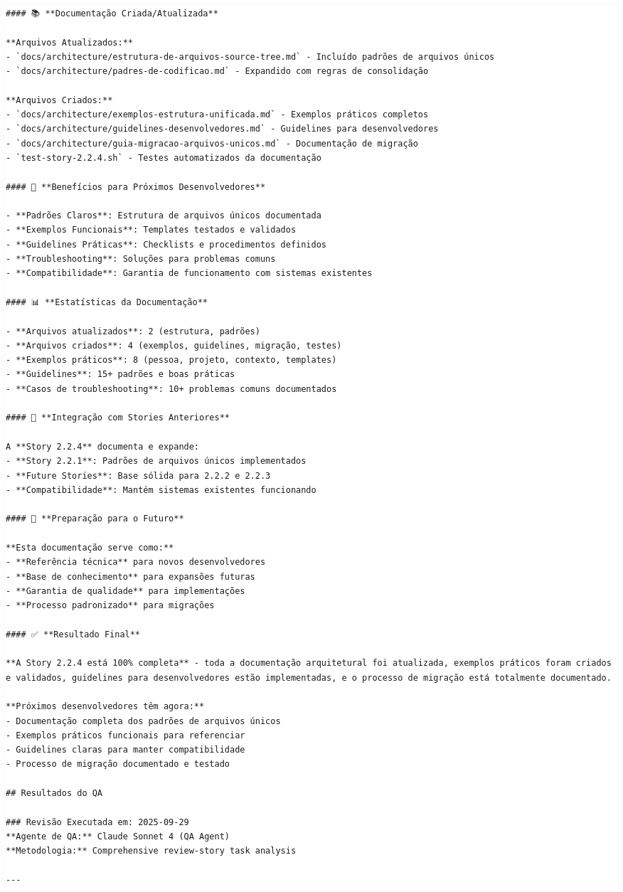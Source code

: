 ```
#### 📚 **Documentação Criada/Atualizada**

**Arquivos Atualizados:**
- `docs/architecture/estrutura-de-arquivos-source-tree.md` - Incluído padrões de arquivos únicos
- `docs/architecture/padres-de-codificao.md` - Expandido com regras de consolidação

**Arquivos Criados:**
- `docs/architecture/exemplos-estrutura-unificada.md` - Exemplos práticos completos
- `docs/architecture/guidelines-desenvolvedores.md` - Guidelines para desenvolvedores
- `docs/architecture/guia-migracao-arquivos-unicos.md` - Documentação de migração
- `test-story-2.2.4.sh` - Testes automatizados da documentação

#### 🎯 **Benefícios para Próximos Desenvolvedores**

- **Padrões Claros**: Estrutura de arquivos únicos documentada
- **Exemplos Funcionais**: Templates testados e validados
- **Guidelines Práticas**: Checklists e procedimentos definidos
- **Troubleshooting**: Soluções para problemas comuns
- **Compatibilidade**: Garantia de funcionamento com sistemas existentes

#### 📊 **Estatísticas da Documentação**

- **Arquivos atualizados**: 2 (estrutura, padrões)
- **Arquivos criados**: 4 (exemplos, guidelines, migração, testes)
- **Exemplos práticos**: 8 (pessoa, projeto, contexto, templates)
- **Guidelines**: 15+ padrões e boas práticas
- **Casos de troubleshooting**: 10+ problemas comuns documentados

#### 🔗 **Integração com Stories Anteriores**

A **Story 2.2.4** documenta e expande:
- **Story 2.2.1**: Padrões de arquivos únicos implementados
- **Future Stories**: Base sólida para 2.2.2 e 2.2.3
- **Compatibilidade**: Mantém sistemas existentes funcionando

#### 🚀 **Preparação para o Futuro**

**Esta documentação serve como:**
- **Referência técnica** para novos desenvolvedores
- **Base de conhecimento** para expansões futuras
- **Garantia de qualidade** para implementações
- **Processo padronizado** para migrações

#### ✅ **Resultado Final**

**A Story 2.2.4 está 100% completa** - toda a documentação arquitetural foi atualizada, exemplos práticos foram criados e validados, guidelines para desenvolvedores estão implementadas, e o processo de migração está totalmente documentado.

**Próximos desenvolvedores têm agora:**
- Documentação completa dos padrões de arquivos únicos
- Exemplos práticos funcionais para referenciar
- Guidelines claras para manter compatibilidade
- Processo de migração documentado e testado

## Resultados do QA

### Revisão Executada em: 2025-09-29
**Agente de QA:** Claude Sonnet 4 (QA Agent)
**Metodologia:** Comprehensive review-story task analysis

---

```